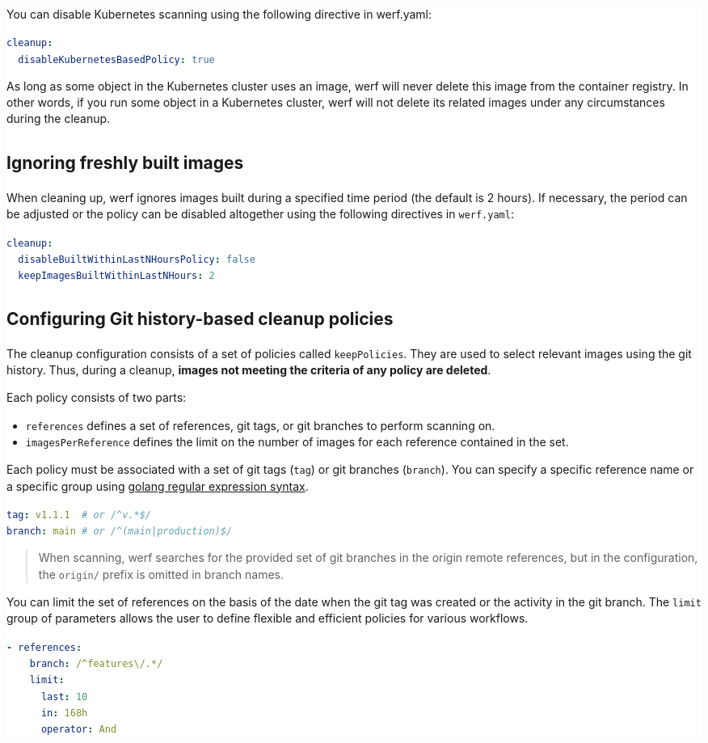 You can disable Kubernetes scanning using the following directive in werf.yaml:

```yaml
cleanup:
  disableKubernetesBasedPolicy: true
```

As long as some object in the Kubernetes cluster uses an image, werf will never delete this image from the container registry. In other words, if you run some object in a Kubernetes cluster, werf will not delete its related images under any circumstances during the cleanup.

## Ignoring freshly built images

When cleaning up, werf ignores images built during a specified time period (the default is 2 hours). If necessary, the period can be adjusted or the policy can be disabled altogether using the following directives in `werf.yaml`:

```yaml
cleanup:
  disableBuiltWithinLastNHoursPolicy: false
  keepImagesBuiltWithinLastNHours: 2
```

## Configuring Git history-based cleanup policies

The cleanup configuration consists of a set of policies called `keepPolicies`. They are used to select relevant images using the git history. Thus, during a cleanup, __images not meeting the criteria of any policy are deleted__.

Each policy consists of two parts:
- `references` defines a set of references, git tags, or git branches to perform scanning on.
- `imagesPerReference` defines the limit on the number of images for each reference contained in the set.

Each policy must be associated with a set of git tags (`tag`) or git branches (`branch`). You can specify a specific reference name or a specific group using [golang regular expression syntax](https://golang.org/pkg/regexp/syntax/#hdr-Syntax).

```yaml
tag: v1.1.1  # or /^v.*$/
branch: main # or /^(main|production)$/
```

> When scanning, werf searches for the provided set of git branches in the origin remote references, but in the configuration, the  `origin/` prefix is omitted in branch names.

You can limit the set of references on the basis of the date when the git tag was created or the activity in the git branch. The `limit` group of parameters allows the user to define flexible and efficient policies for various workflows.

```yaml
- references:
    branch: /^features\/.*/
    limit:
      last: 10
      in: 168h
      operator: And
``` 
